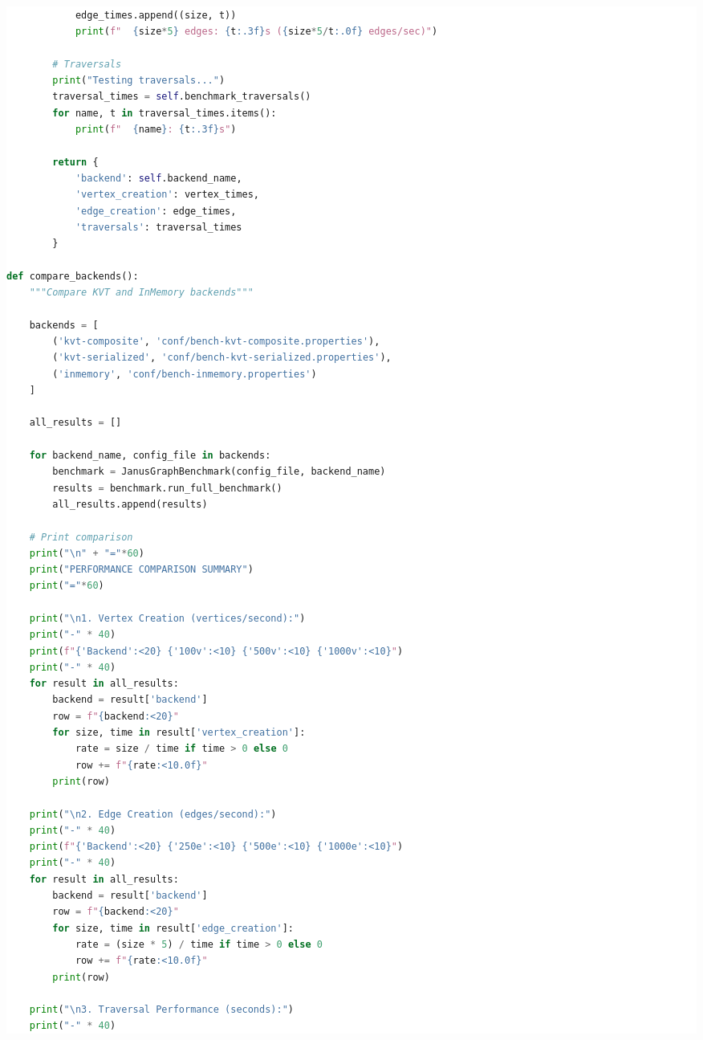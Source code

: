 ```python
            edge_times.append((size, t))
            print(f"  {size*5} edges: {t:.3f}s ({size*5/t:.0f} edges/sec)")
        
        # Traversals
        print("Testing traversals...")
        traversal_times = self.benchmark_traversals()
        for name, t in traversal_times.items():
            print(f"  {name}: {t:.3f}s")
        
        return {
            'backend': self.backend_name,
            'vertex_creation': vertex_times,
            'edge_creation': edge_times,
            'traversals': traversal_times
        }

def compare_backends():
    """Compare KVT and InMemory backends"""
    
    backends = [
        ('kvt-composite', 'conf/bench-kvt-composite.properties'),
        ('kvt-serialized', 'conf/bench-kvt-serialized.properties'),
        ('inmemory', 'conf/bench-inmemory.properties')
    ]
    
    all_results = []
    
    for backend_name, config_file in backends:
        benchmark = JanusGraphBenchmark(config_file, backend_name)
        results = benchmark.run_full_benchmark()
        all_results.append(results)
    
    # Print comparison
    print("\n" + "="*60)
    print("PERFORMANCE COMPARISON SUMMARY")
    print("="*60)
    
    print("\n1. Vertex Creation (vertices/second):")
    print("-" * 40)
    print(f"{'Backend':<20} {'100v':<10} {'500v':<10} {'1000v':<10}")
    print("-" * 40)
    for result in all_results:
        backend = result['backend']
        row = f"{backend:<20}"
        for size, time in result['vertex_creation']:
            rate = size / time if time > 0 else 0
            row += f"{rate:<10.0f}"
        print(row)
    
    print("\n2. Edge Creation (edges/second):")
    print("-" * 40)
    print(f"{'Backend':<20} {'250e':<10} {'500e':<10} {'1000e':<10}")
    print("-" * 40)
    for result in all_results:
        backend = result['backend']
        row = f"{backend:<20}"
        for size, time in result['edge_creation']:
            rate = (size * 5) / time if time > 0 else 0
            row += f"{rate:<10.0f}"
        print(row)
    
    print("\n3. Traversal Performance (seconds):")
    print("-" * 40)
```